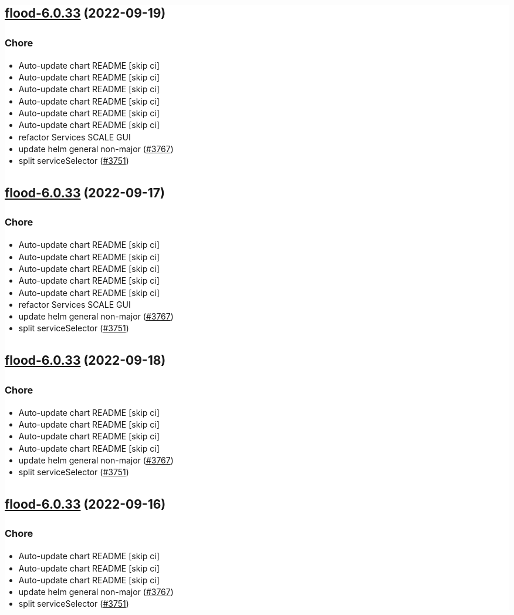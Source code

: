 ## [flood-6.0.33](https://github.com/truecharts/charts/compare/qflood-0.0.29...flood-6.0.33) (2022-09-19)

### Chore

- Auto-update chart README [skip ci]
- Auto-update chart README [skip ci]
- Auto-update chart README [skip ci]
- Auto-update chart README [skip ci]
- Auto-update chart README [skip ci]
- Auto-update chart README [skip ci]
- refactor Services SCALE GUI
- update helm general non-major ([#3767](https://github.com/truecharts/charts/issues/3767))
- split serviceSelector ([#3751](https://github.com/truecharts/charts/issues/3751))

## [flood-6.0.33](https://github.com/truecharts/charts/compare/qflood-0.0.29...flood-6.0.33) (2022-09-17)

### Chore

- Auto-update chart README [skip ci]
- Auto-update chart README [skip ci]
- Auto-update chart README [skip ci]
- Auto-update chart README [skip ci]
- Auto-update chart README [skip ci]
- refactor Services SCALE GUI
- update helm general non-major ([#3767](https://github.com/truecharts/charts/issues/3767))
- split serviceSelector ([#3751](https://github.com/truecharts/charts/issues/3751))

## [flood-6.0.33](https://github.com/truecharts/charts/compare/qflood-0.0.29...flood-6.0.33) (2022-09-18)

### Chore

- Auto-update chart README [skip ci]
- Auto-update chart README [skip ci]
- Auto-update chart README [skip ci]
- Auto-update chart README [skip ci]
- update helm general non-major ([#3767](https://github.com/truecharts/charts/issues/3767))
- split serviceSelector ([#3751](https://github.com/truecharts/charts/issues/3751))

## [flood-6.0.33](https://github.com/truecharts/charts/compare/qflood-0.0.29...flood-6.0.33) (2022-09-16)

### Chore

- Auto-update chart README [skip ci]
- Auto-update chart README [skip ci]
- Auto-update chart README [skip ci]
- update helm general non-major ([#3767](https://github.com/truecharts/charts/issues/3767))
- split serviceSelector ([#3751](https://github.com/truecharts/charts/issues/3751))
